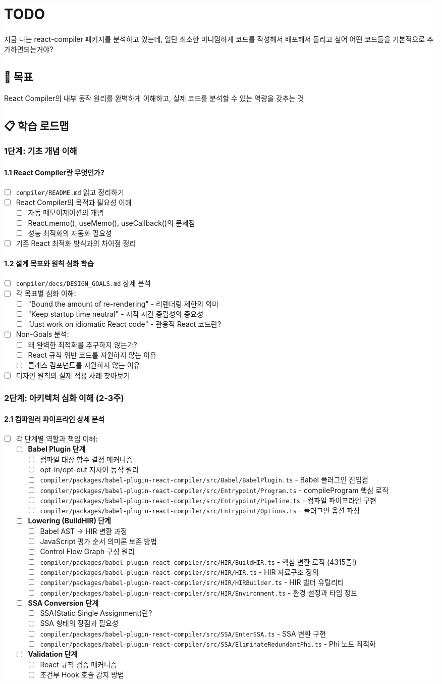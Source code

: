 # TODO

지금 나는 react-compiler 패키지를 분석하고 있는데, 일단 최소한 미니멈하게 코드를 작성해서 배포해서 돌리고 싶어 어떤 코드들을 기본적으로 추가하면되는거야?

## 🎯 목표

React Compiler의 내부 동작 원리를 완벽하게 이해하고, 실제 코드를 분석할 수 있는 역량을 갖추는 것

## 📋 학습 로드맵

### 1단계: 기초 개념 이해

#### 1.1 React Compiler란 무엇인가?

- [ ] `compiler/README.md` 읽고 정리하기
- [ ] React Compiler의 목적과 필요성 이해
  - [ ] 자동 메모이제이션의 개념
  - [ ] React.memo(), useMemo(), useCallback()의 문제점
  - [ ] 성능 최적화의 자동화 필요성
- [ ] 기존 React 최적화 방식과의 차이점 정리

#### 1.2 설계 목표와 원칙 심화 학습

- [ ] `compiler/docs/DESIGN_GOALS.md` 상세 분석
- [ ] 각 목표별 심화 이해:
  - [ ] "Bound the amount of re-rendering" - 리렌더링 제한의 의미
  - [ ] "Keep startup time neutral" - 시작 시간 중립성의 중요성
  - [ ] "Just work on idiomatic React code" - 관용적 React 코드란?
- [ ] Non-Goals 분석:
  - [ ] 왜 완벽한 최적화를 추구하지 않는가?
  - [ ] React 규칙 위반 코드를 지원하지 않는 이유
  - [ ] 클래스 컴포넌트를 지원하지 않는 이유
- [ ] 디자인 원칙의 실제 적용 사례 찾아보기

### 2단계: 아키텍처 심화 이해 (2-3주)

#### 2.1 컴파일러 파이프라인 상세 분석

- [ ] 각 단계별 역할과 책임 이해:
  - [ ] **Babel Plugin 단계**
    - [ ] 컴파일 대상 함수 결정 메커니즘
    - [ ] opt-in/opt-out 지시어 동작 원리
    - [ ] `compiler/packages/babel-plugin-react-compiler/src/Babel/BabelPlugin.ts` - Babel 플러그인 진입점
    - [ ] `compiler/packages/babel-plugin-react-compiler/src/Entrypoint/Program.ts` - compileProgram 핵심 로직
    - [ ] `compiler/packages/babel-plugin-react-compiler/src/Entrypoint/Pipeline.ts` - 컴파일 파이프라인 구현
    - [ ] `compiler/packages/babel-plugin-react-compiler/src/Entrypoint/Options.ts` - 플러그인 옵션 파싱
  - [ ] **Lowering (BuildHIR) 단계**
    - [ ] Babel AST → HIR 변환 과정
    - [ ] JavaScript 평가 순서 의미론 보존 방법
    - [ ] Control Flow Graph 구성 원리
    - [ ] `compiler/packages/babel-plugin-react-compiler/src/HIR/BuildHIR.ts` - 핵심 변환 로직 (4315줄!)
    - [ ] `compiler/packages/babel-plugin-react-compiler/src/HIR/HIR.ts` - HIR 자료구조 정의
    - [ ] `compiler/packages/babel-plugin-react-compiler/src/HIR/HIRBuilder.ts` - HIR 빌더 유틸리티
    - [ ] `compiler/packages/babel-plugin-react-compiler/src/HIR/Environment.ts` - 환경 설정과 타입 정보
  - [ ] **SSA Conversion 단계**
    - [ ] SSA(Static Single Assignment)란?
    - [ ] SSA 형태의 장점과 필요성
    - [ ] `compiler/packages/babel-plugin-react-compiler/src/SSA/EnterSSA.ts` - SSA 변환 구현
    - [ ] `compiler/packages/babel-plugin-react-compiler/src/SSA/EliminateRedundantPhi.ts` - Phi 노드 최적화
  - [ ] **Validation 단계**
    - [ ] React 규칙 검증 메커니즘
    - [ ] 조건부 Hook 호출 감지 방법